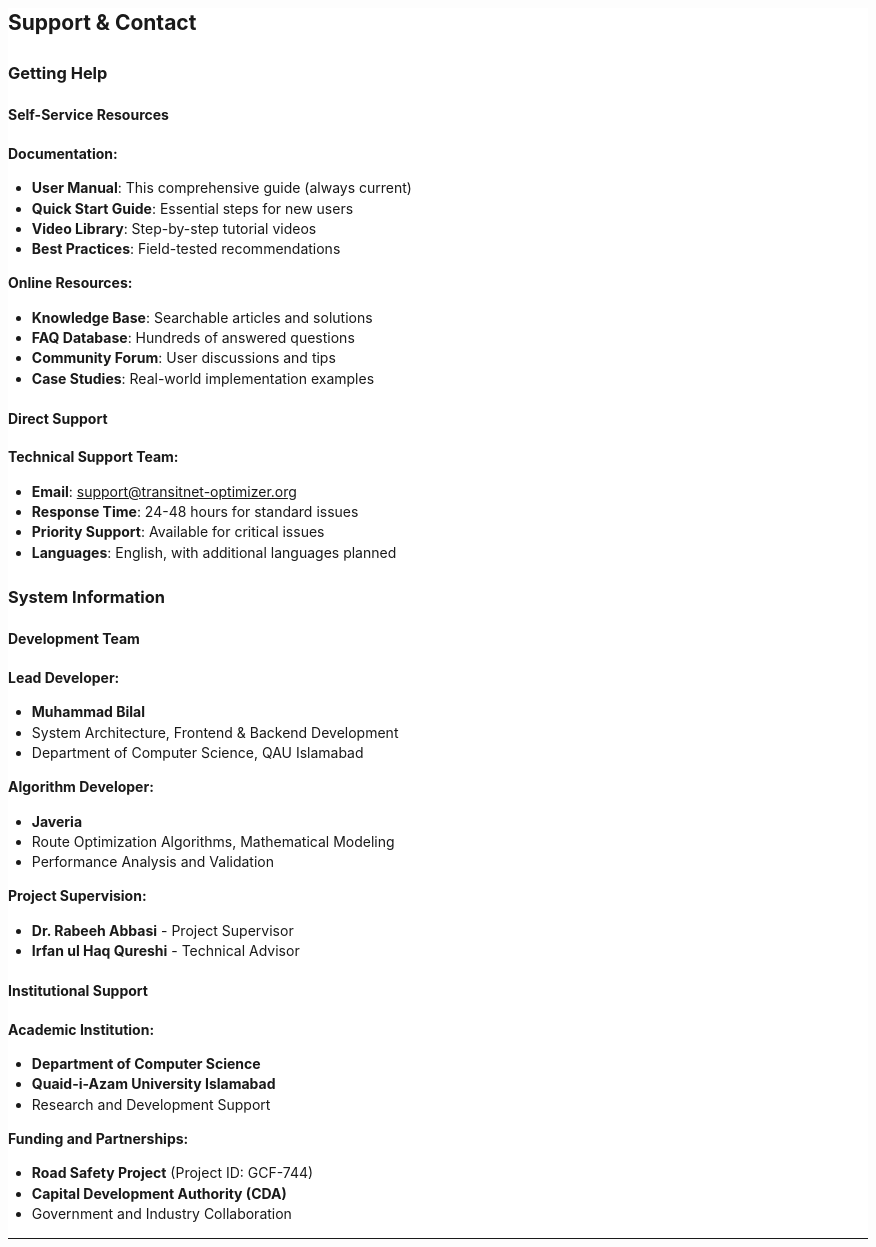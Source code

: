 ## Support & Contact

### Getting Help

#### Self-Service Resources

**Documentation:**
- **User Manual**: This comprehensive guide (always current)
- **Quick Start Guide**: Essential steps for new users
- **Video Library**: Step-by-step tutorial videos
- **Best Practices**: Field-tested recommendations

**Online Resources:**
- **Knowledge Base**: Searchable articles and solutions
- **FAQ Database**: Hundreds of answered questions
- **Community Forum**: User discussions and tips
- **Case Studies**: Real-world implementation examples

#### Direct Support

**Technical Support Team:**
- **Email**: support@transitnet-optimizer.org
- **Response Time**: 24-48 hours for standard issues
- **Priority Support**: Available for critical issues
- **Languages**: English, with additional languages planned

### System Information

#### Development Team

**Lead Developer:**
- **Muhammad Bilal**
- System Architecture, Frontend & Backend Development
- Department of Computer Science, QAU Islamabad

**Algorithm Developer:**
- **Javeria**
- Route Optimization Algorithms, Mathematical Modeling
- Performance Analysis and Validation

**Project Supervision:**
- **Dr. Rabeeh Abbasi** - Project Supervisor
- **Irfan ul Haq Qureshi** - Technical Advisor

#### Institutional Support

**Academic Institution:**
- **Department of Computer Science**
- **Quaid-i-Azam University Islamabad**
- Research and Development Support

**Funding and Partnerships:**
- **Road Safety Project** (Project ID: GCF-744)
- **Capital Development Authority (CDA)**
- Government and Industry Collaboration

---